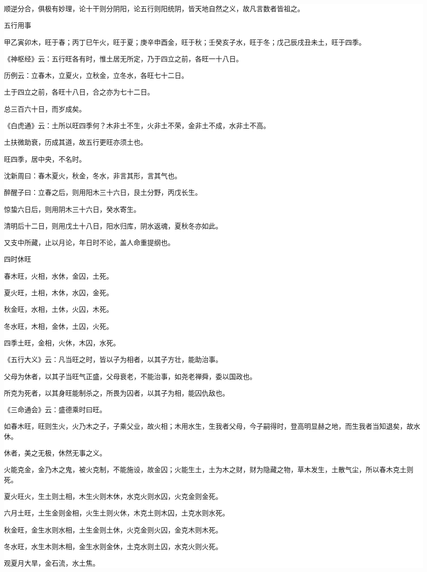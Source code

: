 顺逆分合，俱极有妙理，论十干则分阴阳，论五行则阳统阴，皆天地自然之义，故凡言数者皆祖之。

五行用事

甲乙寅卯木，旺于春；丙丁巳午火，旺于夏；庚辛申酉金，旺于秋；壬癸亥子水，旺于冬；戊己辰戌丑未土，旺于四季。

《神枢经》云：五行旺各有时，惟土居无所定，乃于四立之前，各旺一十八日。

历例云：立春木，立夏火，立秋金，立冬水，各旺七十二日。

土于四立之前，各旺十八日，合之亦为七十二日。

总三百六十日，而岁成矣。

《白虎通》云：土所以旺四季何？木非土不生，火非土不荣，金非土不成，水非土不高。

土扶微助衰，历成其道，故五行更旺亦须土也。

旺四季，居中央，不名时。

沈新周曰：春木夏火，秋金，冬水，非言其形，言其气也。

醉醒子曰：立春之后，则用阳木三十六日，艮土分野，丙戊长生。

惊蛰六日后，则用阴木三十六日，癸水寄生。

清明后十二日，则用戊土十八日，阳水归库，阴水返魂，夏秋冬亦如此。

又支中所藏，止以月论，年日时不论，盖人命重提纲也。

四时休旺

春木旺，火相，水休，金囚，土死。

夏火旺，土相，木休，水囚，金死。

秋金旺，水相，土休，火囚，木死。

冬水旺，木相，金休，土囚，火死。

四季土旺，金相，火休，木囚，水死。

《五行大义》云：凡当旺之时，皆以子为相者，以其子方壮，能助治事。

父母为休者，以其子当旺气正盛，父母衰老，不能治事，如尧老禅舜，委以国政也。

所克为死者，以其身旺能制杀之，所畏为囚者，以其子为相，能囚仇敌也。

《三命通会》云：盛德乘时曰旺。

如春木旺，旺则生火，火乃木之子，子乘父业，故火相；木用水生，生我者父母，今子嗣得时，登高明显赫之地，而生我者当知退矣，故水休。

休者，美之无极，休然无事之义。

火能克金，金乃木之鬼，被火克制，不能施设，故金囚；火能生土，土为木之财，财为隐藏之物，草木发生，土散气尘，所以春木克土则死。

夏火旺火，生土则土相，木生火则木休，水克火则水囚，火克金则金死。

六月土旺，土生金则金相，火生土则火休，木克土则木囚，土克水则水死。

秋金旺，金生水则水相，土生金则土休，火克金则火囚，金克木则木死。

冬水旺，水生木则木相，金生水则金休，土克水则土囚，水克火则火死。

观夏月大旱，金石流，水土焦。
